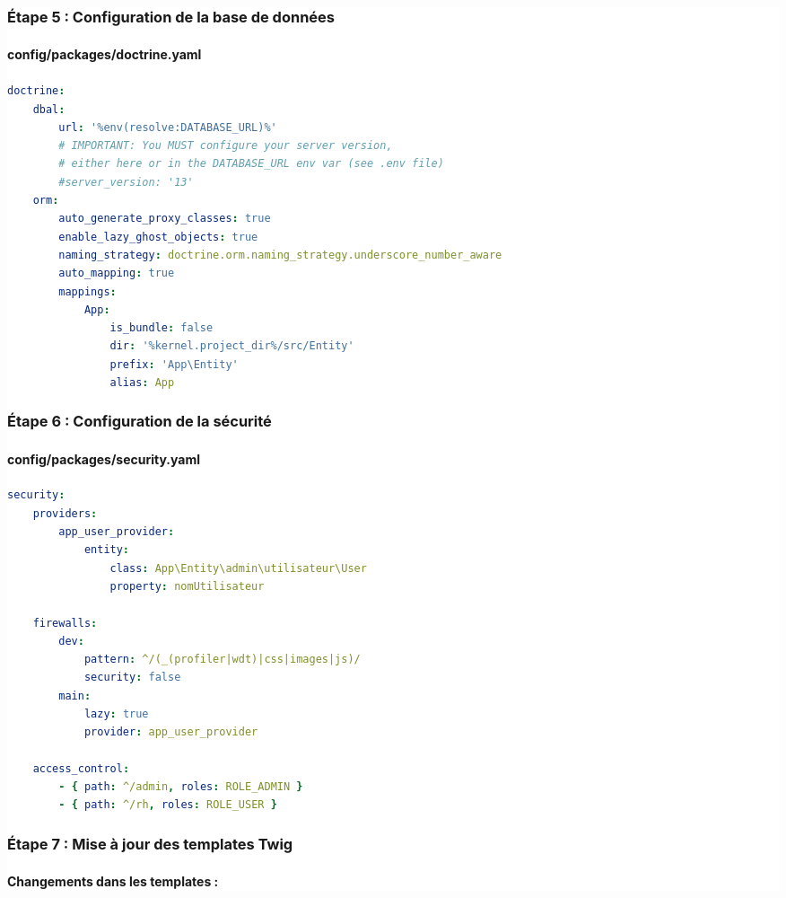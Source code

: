 ### **Étape 5 : Configuration de la base de données**

#### **config/packages/doctrine.yaml**
```yaml
doctrine:
    dbal:
        url: '%env(resolve:DATABASE_URL)%'
        # IMPORTANT: You MUST configure your server version,
        # either here or in the DATABASE_URL env var (see .env file)
        #server_version: '13'
    orm:
        auto_generate_proxy_classes: true
        enable_lazy_ghost_objects: true
        naming_strategy: doctrine.orm.naming_strategy.underscore_number_aware
        auto_mapping: true
        mappings:
            App:
                is_bundle: false
                dir: '%kernel.project_dir%/src/Entity'
                prefix: 'App\Entity'
                alias: App
```

### **Étape 6 : Configuration de la sécurité**

#### **config/packages/security.yaml**
```yaml
security:
    providers:
        app_user_provider:
            entity:
                class: App\Entity\admin\utilisateur\User
                property: nomUtilisateur

    firewalls:
        dev:
            pattern: ^/(_(profiler|wdt)|css|images|js)/
            security: false
        main:
            lazy: true
            provider: app_user_provider

    access_control:
        - { path: ^/admin, roles: ROLE_ADMIN }
        - { path: ^/rh, roles: ROLE_USER }
```

### **Étape 7 : Mise à jour des templates Twig**

#### **Changements dans les templates :**
